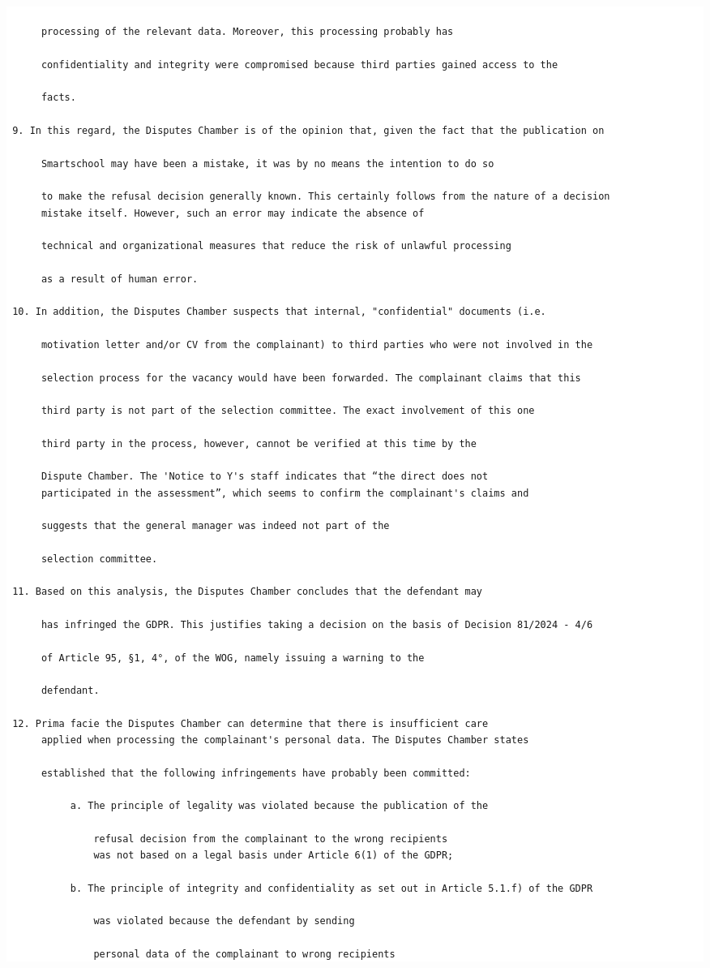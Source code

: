 ```

      processing of the relevant data. Moreover, this processing probably has

      confidentiality and integrity were compromised because third parties gained access to the

      facts.

 9. In this regard, the Disputes Chamber is of the opinion that, given the fact that the publication on

      Smartschool may have been a mistake, it was by no means the intention to do so

      to make the refusal decision generally known. This certainly follows from the nature of a decision
      mistake itself. However, such an error may indicate the absence of

      technical and organizational measures that reduce the risk of unlawful processing

      as a result of human error.

 10. In addition, the Disputes Chamber suspects that internal, "confidential" documents (i.e.

      motivation letter and/or CV from the complainant) to third parties who were not involved in the

      selection process for the vacancy would have been forwarded. The complainant claims that this

      third party is not part of the selection committee. The exact involvement of this one

      third party in the process, however, cannot be verified at this time by the

      Dispute Chamber. The 'Notice to Y's staff indicates that “the direct does not
      participated in the assessment”, which seems to confirm the complainant's claims and

      suggests that the general manager was indeed not part of the

      selection committee.

 11. Based on this analysis, the Disputes Chamber concludes that the defendant may

      has infringed the GDPR. This justifies taking a decision on the basis of Decision 81/2024 - 4/6

      of Article 95, §1, 4°, of the WOG, namely issuing a warning to the

      defendant.

 12. Prima facie the Disputes Chamber can determine that there is insufficient care
      applied when processing the complainant's personal data. The Disputes Chamber states

      established that the following infringements have probably been committed:

           a. The principle of legality was violated because the publication of the

               refusal decision from the complainant to the wrong recipients
               was not based on a legal basis under Article 6(1) of the GDPR;

           b. The principle of integrity and confidentiality as set out in Article 5.1.f) of the GDPR

               was violated because the defendant by sending

               personal data of the complainant to wrong recipients
```